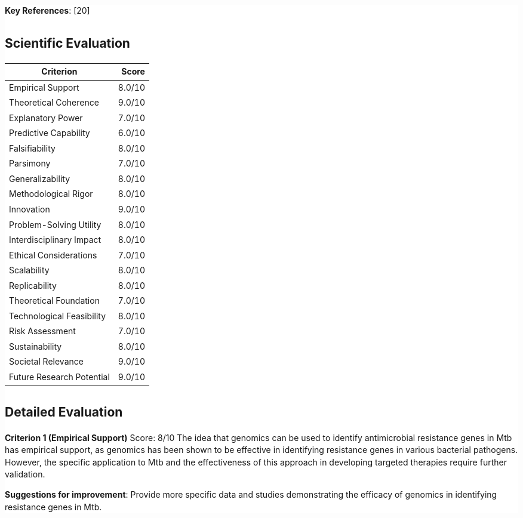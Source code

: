 **Key References**: [20]

## Scientific Evaluation

| Criterion | Score |
|---|---:|
| Empirical Support | 8.0/10 |
| Theoretical Coherence | 9.0/10 |
| Explanatory Power | 7.0/10 |
| Predictive Capability | 6.0/10 |
| Falsifiability | 8.0/10 |
| Parsimony | 7.0/10 |
| Generalizability | 8.0/10 |
| Methodological Rigor | 8.0/10 |
| Innovation | 9.0/10 |
| Problem-Solving Utility | 8.0/10 |
| Interdisciplinary Impact | 8.0/10 |
| Ethical Considerations | 7.0/10 |
| Scalability | 8.0/10 |
| Replicability | 8.0/10 |
| Theoretical Foundation | 7.0/10 |
| Technological Feasibility | 8.0/10 |
| Risk Assessment | 7.0/10 |
| Sustainability | 8.0/10 |
| Societal Relevance | 9.0/10 |
| Future Research Potential | 9.0/10 |

## Detailed Evaluation

**Criterion 1 (Empirical Support)**
Score: 8/10
The idea that genomics can be used to identify antimicrobial resistance genes in Mtb has empirical support, as genomics has been shown to be effective in identifying resistance genes in various bacterial pathogens. However, the specific application to Mtb and the effectiveness of this approach in developing targeted therapies require further validation.

**Suggestions for improvement**: Provide more specific data and studies demonstrating the efficacy of genomics in identifying resistance genes in Mtb.
